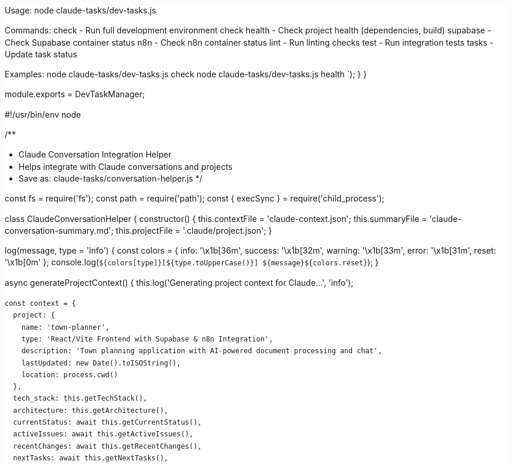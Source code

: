 Usage: node claude-tasks/dev-tasks.js <command>

Commands:
  check      - Run full development environment check
  health     - Check project health (dependencies, build)
  supabase   - Check Supabase container status
  n8n        - Check n8n container status
  lint       - Run linting checks
  test       - Run integration tests
  tasks      - Update task status

Examples:
  node claude-tasks/dev-tasks.js check
  node claude-tasks/dev-tasks.js health
      `);
  }
}

module.exports = DevTaskManager;


#!/usr/bin/env node

/**
 * Claude Conversation Integration Helper
 * Helps integrate with Claude conversations and projects
 * Save as: claude-tasks/conversation-helper.js
 */

const fs = require('fs');
const path = require('path');
const { execSync } = require('child_process');

class ClaudeConversationHelper {
  constructor() {
    this.contextFile = 'claude-context.json';
    this.summaryFile = 'claude-conversation-summary.md';
    this.projectFile = '.claude/project.json';
  }

  log(message, type = 'info') {
    const colors = {
      info: '\x1b[36m',
      success: '\x1b[32m', 
      warning: '\x1b[33m',
      error: '\x1b[31m',
      reset: '\x1b[0m'
    };
    console.log(`${colors[type]}[${type.toUpperCase()}] ${message}${colors.reset}`);
  }

  async generateProjectContext() {
    this.log('Generating project context for Claude...', 'info');
    
    const context = {
      project: {
        name: 'town-planner',
        type: 'React/Vite Frontend with Supabase & n8n Integration',
        description: 'Town planning application with AI-powered document processing and chat',
        lastUpdated: new Date().toISOString(),
        location: process.cwd()
      },
      tech_stack: this.getTechStack(),
      architecture: this.getArchitecture(),
      currentStatus: await this.getCurrentStatus(),
      activeIssues: await this.getActiveIssues(),
      recentChanges: await this.getRecentChanges(),
      nextTasks: await this.getNextTasks(),